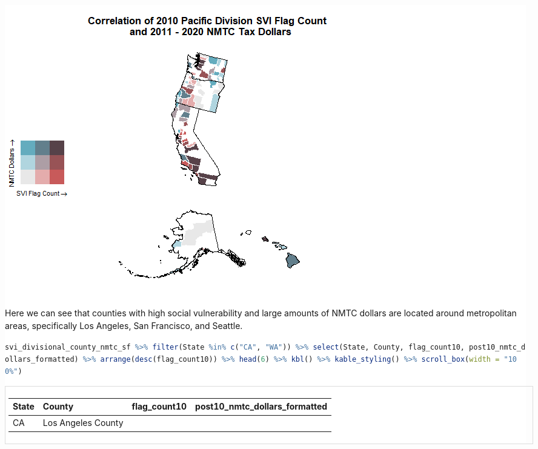 ``` r
```

![](lab04-radovich_files/figure-gfm/unnamed-chunk-81-1.png)

Here we can see that counties with high social vulnerability and large
amounts of NMTC dollars are located around metropolitan areas,
specifically Los Angeles, San Francisco, and Seattle.

``` r
svi_divisional_county_nmtc_sf %>% filter(State %in% c("CA", "WA")) %>% select(State, County, flag_count10, post10_nmtc_dollars_formatted) %>% arrange(desc(flag_count10)) %>% head(6) %>% kbl() %>% kable_styling() %>% scroll_box(width = "100%")
```

<div style="border: 1px solid #ddd; padding: 5px; overflow-x: scroll; width:100%; ">

<table class="table" style="margin-left: auto; margin-right: auto;">
<thead>
<tr>
<th style="text-align:left;">
State
</th>
<th style="text-align:left;">
County
</th>
<th style="text-align:right;">
flag_count10
</th>
<th style="text-align:left;">
post10_nmtc_dollars_formatted
</th>
</tr>
</thead>
<tbody>
<tr>
<td style="text-align:left;">
CA
</td>
<td style="text-align:left;">
Los Angeles County
</td>